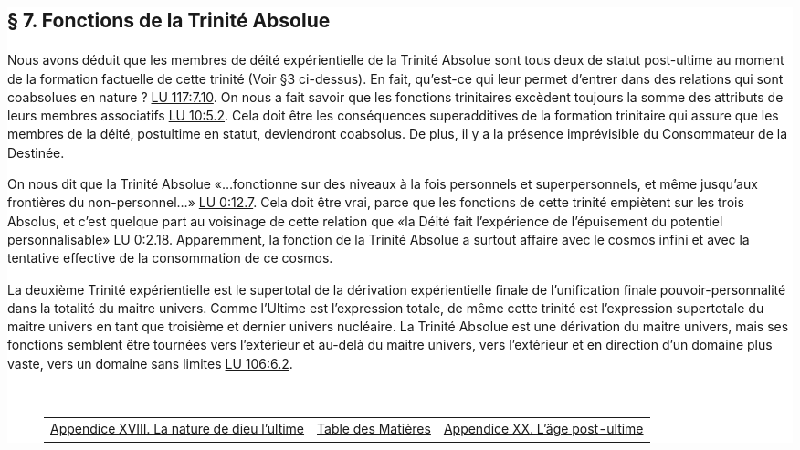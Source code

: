 ## § 7. Fonctions de la Trinité Absolue

Nous avons déduit que les membres de déité expérientielle de la Trinité Absolue sont tous deux de statut post-ultime au moment de la formation factuelle de cette trinité (Voir §3 ci-dessus). En fait, qu’est-ce qui leur permet d’entrer dans des relations qui sont coabsolues en nature ? <a id="s196_286"></a>[LU 117:7.10](/fr/The_Urantia_Book/117#p7_10). On nous a fait savoir que les fonctions trinitaires excèdent toujours la somme des attributs de leurs membres associatifs <a id="s196_455"></a>[LU 10:5.2](/fr/The_Urantia_Book/10#p5_2). Cela doit être les conséquences superadditives de la formation trinitaire qui assure que les membres de la déité, postultime en statut, deviendront coabsolus. De plus, il y a la présence imprévisible du Consommateur de la Destinée.

On nous dit que la Trinité Absolue «…fonctionne sur des niveaux à la fois personnels et superpersonnels, et même jusqu’aux frontières du non-personnel…» <a id="s198_153"></a>[LU 0:12.7](/fr/The_Urantia_Book/0#p12_7). Cela doit être vrai, parce que les fonctions de cette trinité empiètent sur les trois Absolus, et c’est quelque part au voisinage de cette relation que «la Déité fait l’expérience de l’épuisement du potentiel personnalisable» <a id="s198_422"></a>[LU 0:2.18](/fr/The_Urantia_Book/0#p2_18). Apparemment, la fonction de la Trinité Absolue a surtout affaire avec le cosmos infini et avec la tentative effective de la consommation de ce cosmos.

La deuxième Trinité expérientielle est le supertotal de la dérivation expérientielle finale de l’unification finale pouvoir-personnalité dans la totalité du maitre univers. Comme l’Ultime est l’expression totale, de même cette trinité est l’expression supertotale du maitre univers en tant que troisième et dernier univers nucléaire. La Trinité Absolue est une dérivation du maitre univers, mais ses fonctions semblent être tournées vers l’extérieur et au-delà du maitre univers, vers l’extérieur et en direction d’un domaine plus vaste, vers un domaine sans limites <a id="s200_567"></a>[LU 106:6.2](/fr/The_Urantia_Book/106#p6_2).

<br>
<figure class="table chapter-navigator">
  <table>
    <tbody>
      <tr>
        <td><a href="/fr/article/William_S_Sadler_Jr/Appendices_to_Study_of_the_Master_Universe/Appendix_18">Appendice XVIII. La nature de dieu l’ultime</a></td>
        <td><a href="/fr/article/William_S_Sadler_Jr/Appendices_to_Study_of_the_Master_Universe/Index">Table des Matières</a></td>
        <td><a href="/fr/article/William_S_Sadler_Jr/Appendices_to_Study_of_the_Master_Universe/Appendix_20">Appendice XX. L’âge post-ultime</a></td>
      </tr>
    </tbody>
  </table>
</figure>